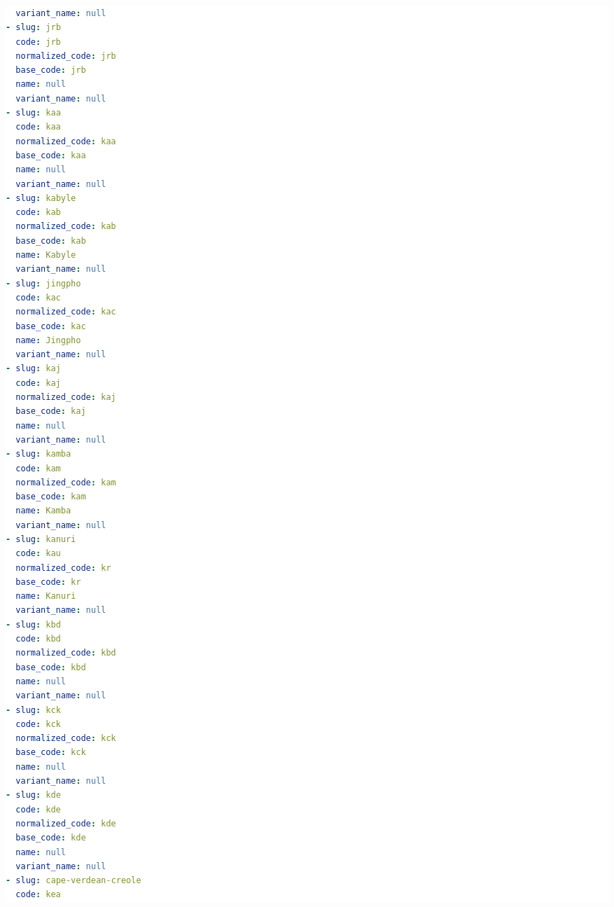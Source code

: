 ```yaml
  variant_name: null
- slug: jrb
  code: jrb
  normalized_code: jrb
  base_code: jrb
  name: null
  variant_name: null
- slug: kaa
  code: kaa
  normalized_code: kaa
  base_code: kaa
  name: null
  variant_name: null
- slug: kabyle
  code: kab
  normalized_code: kab
  base_code: kab
  name: Kabyle
  variant_name: null
- slug: jingpho
  code: kac
  normalized_code: kac
  base_code: kac
  name: Jingpho
  variant_name: null
- slug: kaj
  code: kaj
  normalized_code: kaj
  base_code: kaj
  name: null
  variant_name: null
- slug: kamba
  code: kam
  normalized_code: kam
  base_code: kam
  name: Kamba
  variant_name: null
- slug: kanuri
  code: kau
  normalized_code: kr
  base_code: kr
  name: Kanuri
  variant_name: null
- slug: kbd
  code: kbd
  normalized_code: kbd
  base_code: kbd
  name: null
  variant_name: null
- slug: kck
  code: kck
  normalized_code: kck
  base_code: kck
  name: null
  variant_name: null
- slug: kde
  code: kde
  normalized_code: kde
  base_code: kde
  name: null
  variant_name: null
- slug: cape-verdean-creole
  code: kea
```